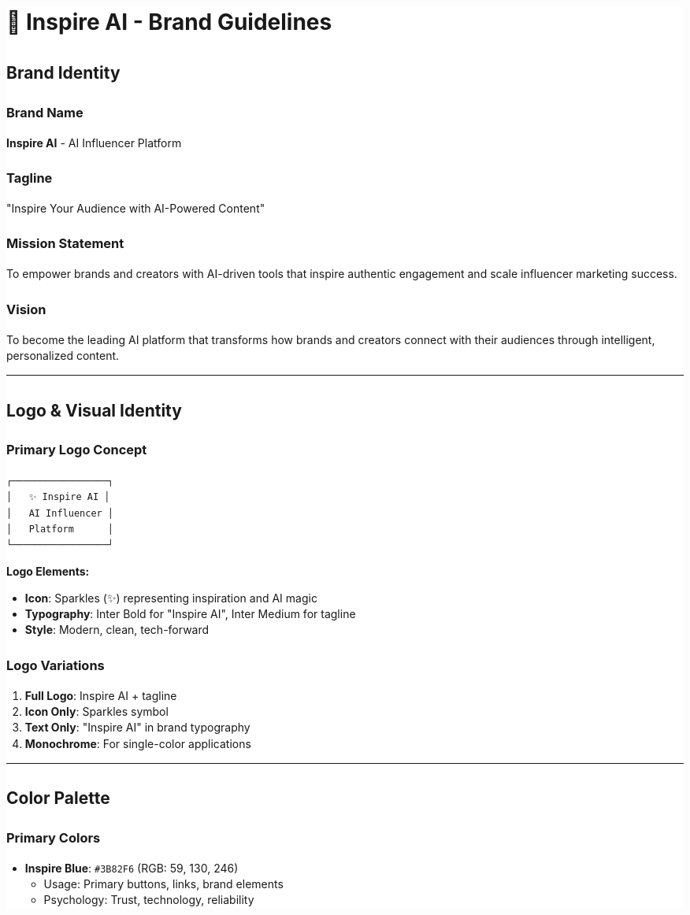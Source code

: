 # 🎨 Inspire AI - Brand Guidelines

## Brand Identity

### **Brand Name**
**Inspire AI** - AI Influencer Platform

### **Tagline**
"Inspire Your Audience with AI-Powered Content"

### **Mission Statement**
To empower brands and creators with AI-driven tools that inspire authentic engagement and scale influencer marketing success.

### **Vision**
To become the leading AI platform that transforms how brands and creators connect with their audiences through intelligent, personalized content.

---

## Logo & Visual Identity

### **Primary Logo Concept**
```
┌─────────────────┐
│   ✨ Inspire AI │
│   AI Influencer │
│   Platform      │
└─────────────────┘
```

**Logo Elements:**
- **Icon**: Sparkles (✨) representing inspiration and AI magic
- **Typography**: Inter Bold for "Inspire AI", Inter Medium for tagline
- **Style**: Modern, clean, tech-forward

### **Logo Variations**
1. **Full Logo**: Inspire AI + tagline
2. **Icon Only**: Sparkles symbol
3. **Text Only**: "Inspire AI" in brand typography
4. **Monochrome**: For single-color applications

---

## Color Palette

### **Primary Colors**
- **Inspire Blue**: `#3B82F6` (RGB: 59, 130, 246)
  - Usage: Primary buttons, links, brand elements
  - Psychology: Trust, technology, reliability
